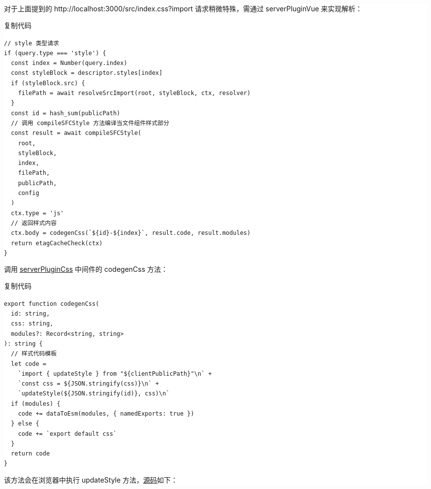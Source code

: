 对于上面提到的 http://localhost:3000/src/index.css?import 请求稍微特殊，需通过 serverPluginVue 来实现解析：

复制代码

```auto
// style 类型请求
if (query.type === 'style') {
  const index = Number(query.index)
  const styleBlock = descriptor.styles[index]
  if (styleBlock.src) {
    filePath = await resolveSrcImport(root, styleBlock, ctx, resolver)
  }
  const id = hash_sum(publicPath)
  // 调用 compileSFCStyle 方法编译当文件组件样式部分
  const result = await compileSFCStyle(
    root,
    styleBlock,
    index,
    filePath,
    publicPath,
    config
  )
  ctx.type = 'js'
  // 返回样式内容
  ctx.body = codegenCss(`${id}-${index}`, result.code, result.modules)
  return etagCacheCheck(ctx)
}
```

调用 [serverPluginCss](https://github.com/vitejs/vite/blob/38f811c5b077f437ffff072276531e8f75953e94/src/node/server/serverPluginCss.ts) 中间件的 codegenCss 方法：

复制代码

```auto
export function codegenCss(
  id: string,
  css: string,
  modules?: Record<string, string>
): string {
  // 样式代码模板
  let code =
    `import { updateStyle } from "${clientPublicPath}"\n` +
    `const css = ${JSON.stringify(css)}\n` +
    `updateStyle(${JSON.stringify(id)}, css)\n`
  if (modules) {
    code += dataToEsm(modules, { namedExports: true })
  } else {
    code += `export default css`
  }
  return code
}
```

该方法会在浏览器中执行 updateStyle 方法，[源码](https://github.com/vitejs/vite/blob/c3ef4f64ec09c6916f4e6b9764362a23843b98b6/src/client/client.ts#L170)如下：

